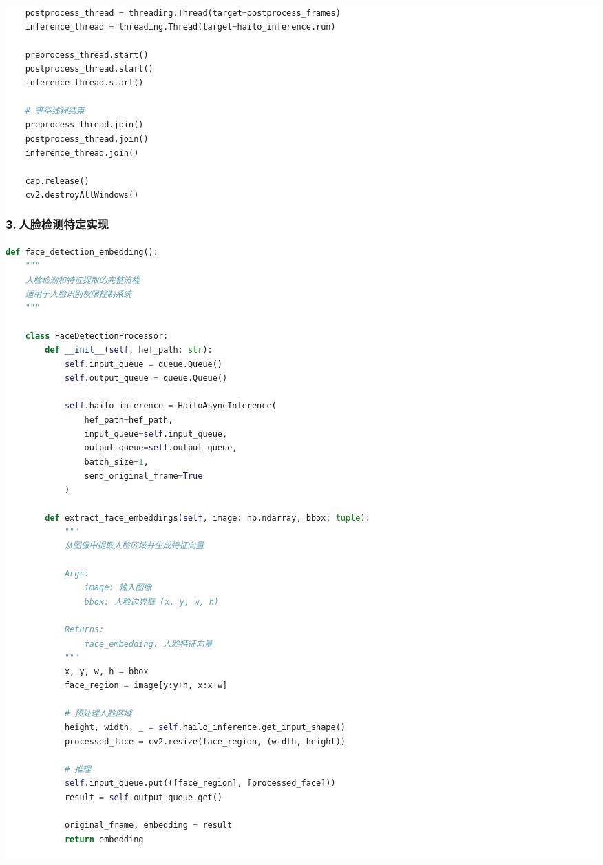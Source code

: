```python
    postprocess_thread = threading.Thread(target=postprocess_frames)
    inference_thread = threading.Thread(target=hailo_inference.run)
    
    preprocess_thread.start()
    postprocess_thread.start()
    inference_thread.start()
    
    # 等待线程结束
    preprocess_thread.join()
    postprocess_thread.join()
    inference_thread.join()
    
    cap.release()
    cv2.destroyAllWindows()
```

### 3. 人脸检测特定实现

```python
def face_detection_embedding():
    """
    人脸检测和特征提取的完整流程
    适用于人脸识别权限控制系统
    """
    
    class FaceDetectionProcessor:
        def __init__(self, hef_path: str):
            self.input_queue = queue.Queue()
            self.output_queue = queue.Queue()
            
            self.hailo_inference = HailoAsyncInference(
                hef_path=hef_path,
                input_queue=self.input_queue,
                output_queue=self.output_queue,
                batch_size=1,
                send_original_frame=True
            )
            
        def extract_face_embeddings(self, image: np.ndarray, bbox: tuple):
            """
            从图像中提取人脸区域并生成特征向量
            
            Args:
                image: 输入图像
                bbox: 人脸边界框 (x, y, w, h)
                
            Returns:
                face_embedding: 人脸特征向量
            """
            x, y, w, h = bbox
            face_region = image[y:y+h, x:x+w]
            
            # 预处理人脸区域
            height, width, _ = self.hailo_inference.get_input_shape()
            processed_face = cv2.resize(face_region, (width, height))
            
            # 推理
            self.input_queue.put(([face_region], [processed_face]))
            result = self.output_queue.get()
            
            original_frame, embedding = result
            return embedding
            
```